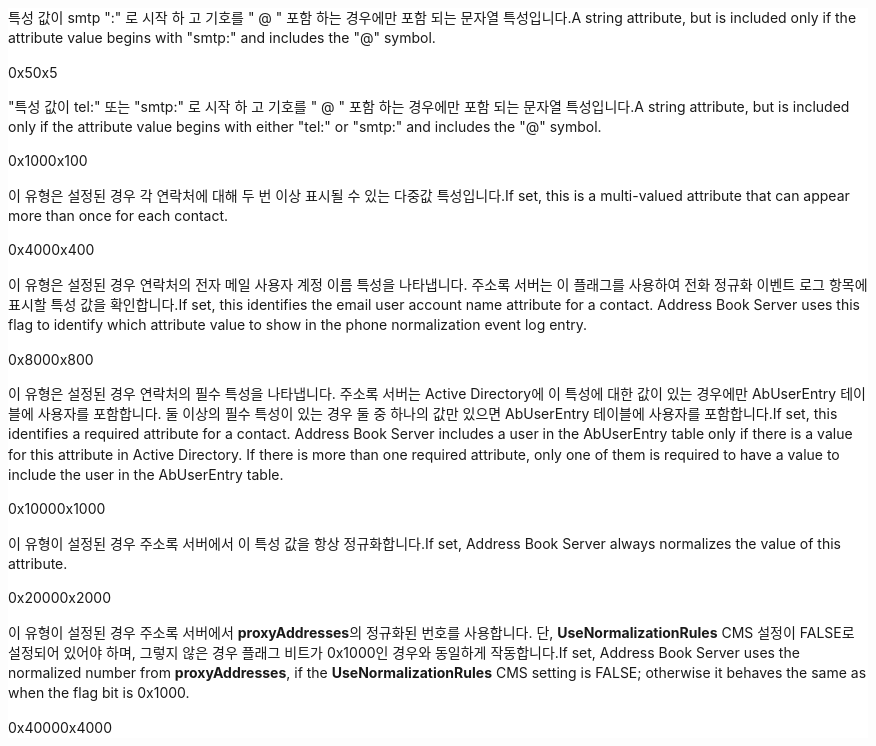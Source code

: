 <td><p><span data-ttu-id="b6649-217">특성 값이 smtp &quot;:&quot; 로 시작 하 고 기호를 &quot; @ &quot; 포함 하는 경우에만 포함 되는 문자열 특성입니다.</span><span class="sxs-lookup"><span data-stu-id="b6649-217">A string attribute, but is included only if the attribute value begins with &quot;smtp:&quot; and includes the &quot;@&quot; symbol.</span></span></p></td>
</tr>
<tr class="even">
<td><p><span data-ttu-id="b6649-218">0x5</span><span class="sxs-lookup"><span data-stu-id="b6649-218">0x5</span></span></p></td>
<td><p><span data-ttu-id="b6649-219">&quot;특성 값이 tel:&quot; 또는 &quot;smtp:&quot; 로 시작 하 고 기호를 &quot; @ &quot; 포함 하는 경우에만 포함 되는 문자열 특성입니다.</span><span class="sxs-lookup"><span data-stu-id="b6649-219">A string attribute, but is included only if the attribute value begins with either &quot;tel:&quot; or &quot;smtp:&quot; and includes the &quot;@&quot; symbol.</span></span></p></td>
</tr>
<tr class="odd">
<td><p><span data-ttu-id="b6649-220">0x100</span><span class="sxs-lookup"><span data-stu-id="b6649-220">0x100</span></span></p></td>
<td><p><span data-ttu-id="b6649-221">이 유형은 설정된 경우 각 연락처에 대해 두 번 이상 표시될 수 있는 다중값 특성입니다.</span><span class="sxs-lookup"><span data-stu-id="b6649-221">If set, this is a multi-valued attribute that can appear more than once for each contact.</span></span></p></td>
</tr>
<tr class="even">
<td><p><span data-ttu-id="b6649-222">0x400</span><span class="sxs-lookup"><span data-stu-id="b6649-222">0x400</span></span></p></td>
<td><p><span data-ttu-id="b6649-p112">이 유형은 설정된 경우 연락처의 전자 메일 사용자 계정 이름 특성을 나타냅니다. 주소록 서버는 이 플래그를 사용하여 전화 정규화 이벤트 로그 항목에 표시할 특성 값을 확인합니다.</span><span class="sxs-lookup"><span data-stu-id="b6649-p112">If set, this identifies the email user account name attribute for a contact. Address Book Server uses this flag to identify which attribute value to show in the phone normalization event log entry.</span></span></p></td>
</tr>
<tr class="odd">
<td><p><span data-ttu-id="b6649-225">0x800</span><span class="sxs-lookup"><span data-stu-id="b6649-225">0x800</span></span></p></td>
<td><p><span data-ttu-id="b6649-p113">이 유형은 설정된 경우 연락처의 필수 특성을 나타냅니다. 주소록 서버는 Active Directory에 이 특성에 대한 값이 있는 경우에만 AbUserEntry 테이블에 사용자를 포함합니다. 둘 이상의 필수 특성이 있는 경우 둘 중 하나의 값만 있으면 AbUserEntry 테이블에 사용자를 포함합니다.</span><span class="sxs-lookup"><span data-stu-id="b6649-p113">If set, this identifies a required attribute for a contact. Address Book Server includes a user in the AbUserEntry table only if there is a value for this attribute in Active Directory. If there is more than one required attribute, only one of them is required to have a value to include the user in the AbUserEntry table.</span></span></p></td>
</tr>
<tr class="even">
<td><p><span data-ttu-id="b6649-229">0x1000</span><span class="sxs-lookup"><span data-stu-id="b6649-229">0x1000</span></span></p></td>
<td><p><span data-ttu-id="b6649-230">이 유형이 설정된 경우 주소록 서버에서 이 특성 값을 항상 정규화합니다.</span><span class="sxs-lookup"><span data-stu-id="b6649-230">If set, Address Book Server always normalizes the value of this attribute.</span></span></p></td>
</tr>
<tr class="odd">
<td><p><span data-ttu-id="b6649-231">0x2000</span><span class="sxs-lookup"><span data-stu-id="b6649-231">0x2000</span></span></p></td>
<td><p><span data-ttu-id="b6649-232">이 유형이 설정된 경우 주소록 서버에서 <strong>proxyAddresses</strong>의 정규화된 번호를 사용합니다. 단, <strong>UseNormalizationRules</strong> CMS 설정이 FALSE로 설정되어 있어야 하며, 그렇지 않은 경우 플래그 비트가 0x1000인 경우와 동일하게 작동합니다.</span><span class="sxs-lookup"><span data-stu-id="b6649-232">If set, Address Book Server uses the normalized number from <strong>proxyAddresses</strong>, if the <strong>UseNormalizationRules</strong> CMS setting is FALSE; otherwise it behaves the same as when the flag bit is 0x1000.</span></span></p></td>
</tr>
<tr class="even">
<td><p><span data-ttu-id="b6649-233">0x4000</span><span class="sxs-lookup"><span data-stu-id="b6649-233">0x4000</span></span></p></td>